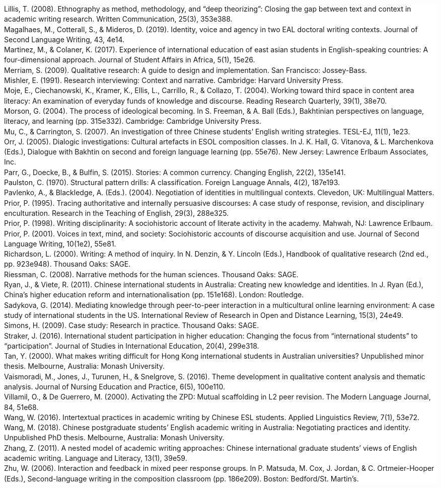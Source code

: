 Lillis, T. (2008). Ethnography as method, methodology, and “deep theorizing”: Closing the gap between text and context in academic writing research. Written Communication, 25(3), 353e388.   
Magalhaes, M., Cotterall, S., & Mideros, D. (2019). Identity, voice and agency in two EAL doctoral writing contexts. Journal of Second Language Writing, 43, 4e14.   
Martinez, M., & Colaner, K. (2017). Experience of international education of east asian students in English-speaking countries: A four-dimensional approach. Journal of Student Affairs in Africa, 5(1), 15e26.   
Merriam, S. (2009). Qualitative research: A guide to design and implementation. San Francisco: Jossey-Bass.   
Mishler, E. (1991). Research interviewing: Context and narrative. Cambridge: Harvard University Press.   
Moje, E., Ciechanowski, K., Kramer, K., Ellis, L., Carrillo, R., & Collazo, T. (2004). Working toward third space in content area literacy: An examination of everyday funds of knowledge and discourse. Reading Research Quarterly, 39(1), 38e70.   
Morson, G. (2004). The process of ideological becoming. In S. Freeman, & A. Ball (Eds.), Bakhtinian perspectives on language, literacy, and learning (pp. 315e332). Cambridge: Cambridge University Press.   
Mu, C., & Carrington, S. (2007). An investigation of three Chinese students’ English writing strategies. TESL-EJ, 11(1), 1e23.   
Orr, J. (2005). Dialogic investigations: Cultural artefacts in ESOL composition classes. In J. K. Hall, G. Vitanova, & L. Marchenkova (Eds.), Dialogue with Bakhtin on second and foreign language learning (pp. 55e76). New Jersey: Lawrence Erlbaum Associates, Inc.   
Parr, G., Doecke, B., & Bulfin, S. (2015). Stories: A common currency. Changing English, 22(2), 135e141.   
Paulston, C. (1970). Structural pattern drills: A classification. Foreign Language Annals, 4(2), 187e193.   
Pavlenko, A., & Blackledge, A. (Eds.). (2004). Negotiation of identities in multilingual contexts. Clevedon, UK: Multilingual Matters.   
Prior, P. (1995). Tracing authoritative and internally persuasive discourses: A case study of response, revision, and disciplinary enculturation. Research in the Teaching of English, 29(3), 288e325.   
Prior, P. (1998). Writing disciplinarity: A sociohistoric account of literate activity in the academy. Mahwah, NJ: Lawrence Erlbaum.   
Prior, P. (2001). Voices in text, mind, and society: Sociohistoric accounts of discourse acquisition and use. Journal of Second Language Writing, 10(1e2), 55e81.   
Richardson, L. (2000). Writing: A method of inquiry. In N. Denzin, & Y. Lincoln (Eds.), Handbook of qualitative research (2nd ed., pp. 923e948). Thousand Oaks: SAGE.   
Riessman, C. (2008). Narrative methods for the human sciences. Thousand Oaks: SAGE.   
Ryan, J., & Viete, R. (2011). Chinese international students in Australia: Creating new knowledge and identities. In J. Ryan (Ed.), China’s higher education reform and internationalisation (pp. 151e168). London: Routledge.   
Sadykova, G. (2014). Mediating knowledge through peer-to-peer interaction in a multicultural online learning environment: A case study of international students in the US. International Review of Research in Open and Distance Learning, 15(3), 24e49.   
Simons, H. (2009). Case study: Research in practice. Thousand Oaks: SAGE.   
Straker, J. (2016). International student participation in higher education: Changing the focus from “international students” to “participation”. Journal of Studies in International Education, 20(4), 299e318.   
Tan, Y. (2000). What makes writing difficult for Hong Kong international students in Australian universities? Unpublished minor thesis. Melbourne, Australia: Monash University.   
Vaismoradi, M., Jones, J., Turunen, H., & Snelgrove, S. (2016). Theme development in qualitative content analysis and thematic analysis. Journal of Nursing Education and Practice, 6(5), 100e110.   
Villamil, O., & De Guerrero, M. (2000). Activating the ZPD: Mutual scaffolding in L2 peer revision. The Modern Language Journal, 84, 51e68.   
Wang, W. (2016). Intertextual practices in academic writing by Chinese ESL students. Applied Linguistics Review, 7(1), 53e72.   
Wang, M. (2018). Chinese postgraduate students’ English academic writing in Australia: Negotiating practices and identity. Unpublished PhD thesis. Melbourne, Australia: Monash University.   
Zhang, Z. (2011). A nested model of academic writing approaches: Chinese international graduate students’ views of English academic writing. Language and Literacy, 13(1), 39e59.   
Zhu, W. (2006). Interaction and feedback in mixed peer response groups. In P. Matsuda, M. Cox, J. Jordan, & C. Ortmeier-Hooper (Eds.), Second-language writing in the composition classroom (pp. 186e209). Boston: Bedford/St. Martin’s.
